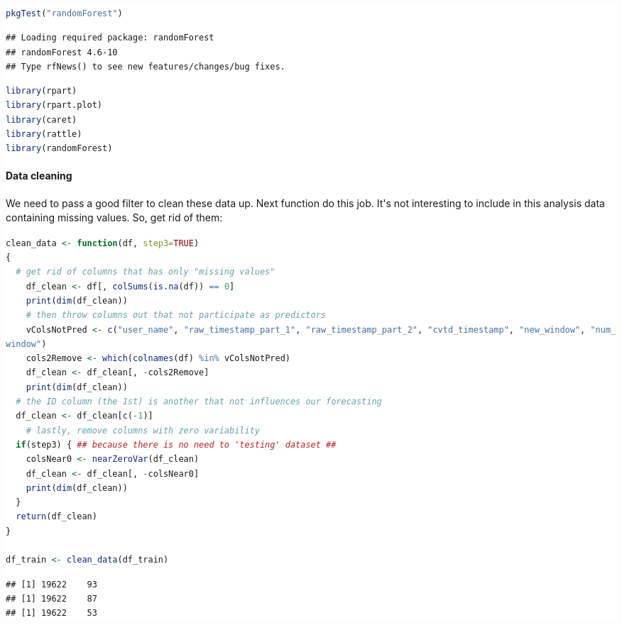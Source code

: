 ```r
pkgTest("randomForest")
```

```
## Loading required package: randomForest
## randomForest 4.6-10
## Type rfNews() to see new features/changes/bug fixes.
```

```r
library(rpart)
library(rpart.plot)
library(caret)
library(rattle)
library(randomForest)
```

#### Data cleaning

We need to pass a good filter to clean these data up. Next function do this job.
It's not interesting to include in this analysis data containing missing values. So, get rid of them:


```r
clean_data <- function(df, step3=TRUE) 
{
  # get rid of columns that has only "missing values"
	df_clean <- df[, colSums(is.na(df)) == 0] 
	print(dim(df_clean))
	# then throw columns out that not participate as predictors
    vColsNotPred <- c("user_name", "raw_timestamp_part_1", "raw_timestamp_part_2", "cvtd_timestamp", "new_window", "num_window")
    cols2Remove <- which(colnames(df) %in% vColsNotPred)
    df_clean <- df_clean[, -cols2Remove]	
	print(dim(df_clean))
  # the ID column (the 1st) is another that not influences our forecasting
  df_clean <- df_clean[c(-1)]
	# lastly, remove columns with zero variability
  if(step3) { ## because there is no need to 'testing' dataset ##
  	colsNear0 <- nearZeroVar(df_clean)
  	df_clean <- df_clean[, -colsNear0]
  	print(dim(df_clean))
  }
  return(df_clean)
}

df_train <- clean_data(df_train) 
```

```
## [1] 19622    93
## [1] 19622    87
## [1] 19622    53
```
